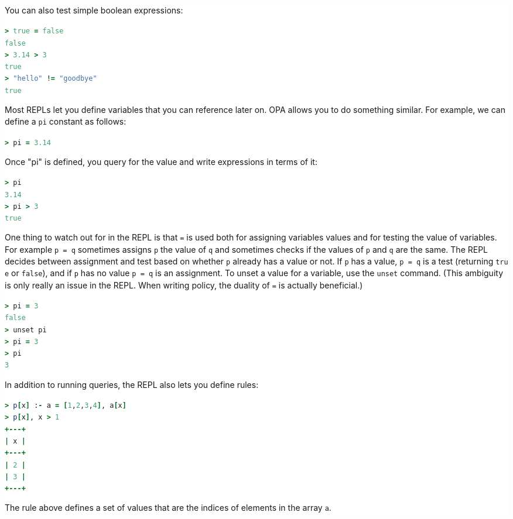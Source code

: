 You can also test simple boolean expressions:

```ruby
> true = false
false
> 3.14 > 3
true
> "hello" != "goodbye"
true
```

Most REPLs let you define variables that you can reference later on. OPA allows you to do something similar. For example, we can define a `pi` constant as follows:

```ruby
> pi = 3.14
```

Once "pi" is defined, you query for the value and write expressions in terms of it:

```ruby
> pi
3.14
> pi > 3
true
```

One thing to watch out for in the REPL is that `=` is used both for assigning variables values and for testing the value of variables. For example `p = q` sometimes assigns `p` the value of `q` and sometimes checks if the values of `p` and `q` are the same. The REPL decides between assignment and test based on whether `p` already has a value or not. If `p` has a value, `p = q` is a test (returning `true` or `false`), and if `p` has no value `p = q` is an assignment. To unset a value for a variable, use the `unset` command. (This ambiguity is only really an issue in the REPL. When writing policy, the duality of `=` is actually beneficial.)

```ruby
> pi = 3
false
> unset pi
> pi = 3
> pi
3
```

In addition to running queries, the REPL also lets you define rules:

```ruby
> p[x] :- a = [1,2,3,4], a[x]
> p[x], x > 1
+---+
| x |
+---+
| 2 |
| 3 |
+---+
```

The rule above defines a set of values that are the indices of elements in the array `a`.
